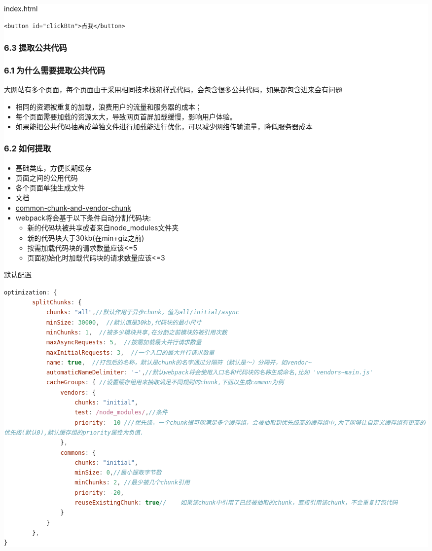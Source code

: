 index.html

```
<button id="clickBtn">点我</button>
```

 ### 6.3 提取公共代码 

 ### 6.1 为什么需要提取公共代码 

大网站有多个页面，每个页面由于采用相同技术栈和样式代码，会包含很多公共代码，如果都包含进来会有问题

* 相同的资源被重复的加载，浪费用户的流量和服务器的成本；
* 每个页面需要加载的资源太大，导致网页首屏加载缓慢，影响用户体验。
* 如果能把公共代码抽离成单独文件进行加载能进行优化，可以减少网络传输流量，降低服务器成本

 ### 6.2 如何提取 

* 基础类库，方便长期缓存
* 页面之间的公用代码
* 各个页面单独生成文件
* [文档](https://www.webpackjs.com/plugins/split-chunks-plugin/)
* [common-chunk-and-vendor-chunk](https://github.com/webpack/webpack/tree/master/examples/common-chunk-and-vendor-chunk)
* webpack将会基于以下条件自动分割代码块:
  * 新的代码块被共享或者来自node\_modules文件夹
  * 新的代码块大于30kb(在min+giz之前)
  * 按需加载代码块的请求数量应该<=5
  * 页面初始化时加载代码块的请求数量应该<=3

默认配置

```javascript
optimization: {
        splitChunks: {
            chunks: "all",//默认作用于异步chunk，值为all/initial/async
            minSize: 30000,  //默认值是30kb,代码块的最小尺寸
            minChunks: 1,  //被多少模块共享,在分割之前模块的被引用次数
            maxAsyncRequests: 5,  //按需加载最大并行请求数量
            maxInitialRequests: 3,  //一个入口的最大并行请求数量
            name: true,  //打包后的名称，默认是chunk的名字通过分隔符（默认是～）分隔开，如vendor~
            automaticNameDelimiter: '~',//默认webpack将会使用入口名和代码块的名称生成命名,比如 'vendors~main.js'
            cacheGroups: { //设置缓存组用来抽取满足不同规则的chunk,下面以生成common为例
                vendors: {
                    chunks: "initial",
                    test: /node_modules/,//条件
                    priority: -10 ///优先级，一个chunk很可能满足多个缓存组，会被抽取到优先级高的缓存组中,为了能够让自定义缓存组有更高的优先级(默认0),默认缓存组的priority属性为负值.
                },
                commons: {
                    chunks: "initial",
                    minSize: 0,//最小提取字节数
                    minChunks: 2, //最少被几个chunk引用
                    priority: -20,
                    reuseExistingChunk: true//    如果该chunk中引用了已经被抽取的chunk，直接引用该chunk，不会重复打包代码
                }
            }
        },
}
```
